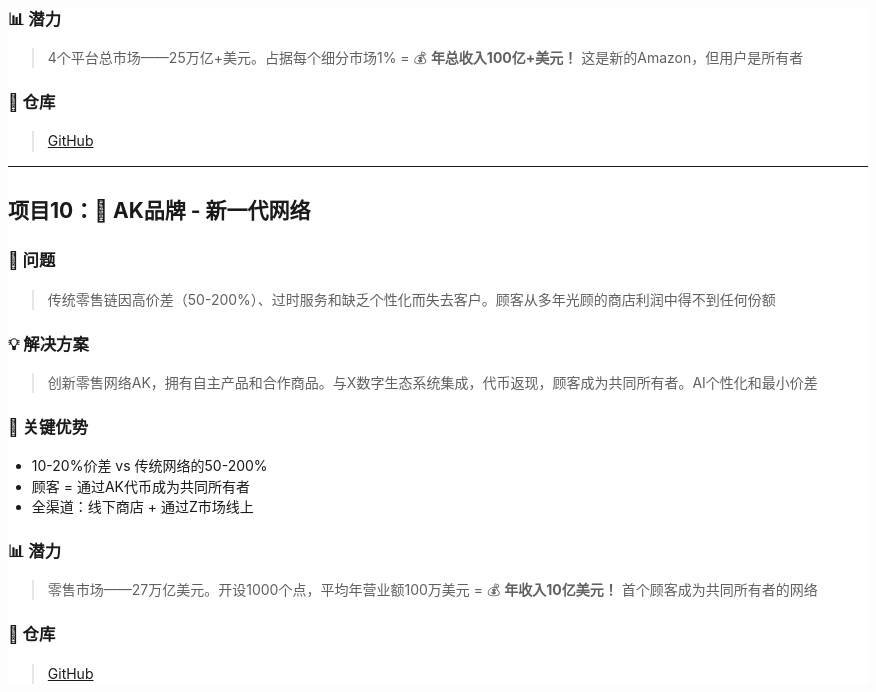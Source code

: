 ### 📊 潜力
> 4个平台总市场——25万亿+美元。占据每个细分市场1% = 💰 **年总收入100亿+美元！** 这是新的Amazon，但用户是所有者

### 🔗 仓库
> [GitHub](https://github.com/chatman-media/x)

---

## 项目10：🏪 AK品牌 - 新一代网络

### 🎯 问题
> 传统零售链因高价差（50-200%）、过时服务和缺乏个性化而失去客户。顾客从多年光顾的商店利润中得不到任何份额

### 💡 解决方案
> 创新零售网络AK，拥有自主产品和合作商品。与X数字生态系统集成，代币返现，顾客成为共同所有者。AI个性化和最小价差

### 🚀 关键优势
- 10-20%价差 vs 传统网络的50-200%
- 顾客 = 通过AK代币成为共同所有者
- 全渠道：线下商店 + 通过Z市场线上

### 📊 潜力
> 零售市场——27万亿美元。开设1000个点，平均年营业额100万美元 = 💰 **年收入10亿美元！** 首个顾客成为共同所有者的网络

### 🔗 仓库
> [GitHub](https://github.com/chatman-media/ak-brand)
